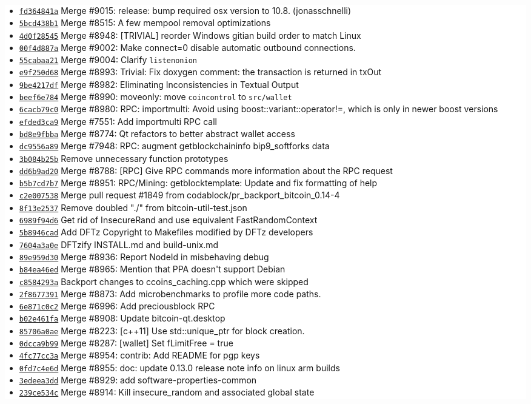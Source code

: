 - [`fd364841a`](https://github.com/dftzpay/dftz/commit/fd364841a) Merge #9015: release: bump required osx version to 10.8. (jonasschnelli)
- [`5bcd438b1`](https://github.com/dftzpay/dftz/commit/5bcd438b1) Merge #8515: A few mempool removal optimizations
- [`4d0f28545`](https://github.com/dftzpay/dftz/commit/4d0f28545) Merge #8948: [TRIVIAL] reorder Windows gitian build order to match Linux
- [`00f4d887a`](https://github.com/dftzpay/dftz/commit/00f4d887a) Merge #9002: Make connect=0 disable automatic outbound connections.
- [`55cabaa21`](https://github.com/dftzpay/dftz/commit/55cabaa21) Merge #9004: Clarify `listenonion`
- [`e9f250d68`](https://github.com/dftzpay/dftz/commit/e9f250d68) Merge #8993: Trivial: Fix doxygen comment: the transaction is returned in txOut
- [`9be4217df`](https://github.com/dftzpay/dftz/commit/9be4217df) Merge #8982: Eliminating Inconsistencies in Textual Output
- [`beef6e784`](https://github.com/dftzpay/dftz/commit/beef6e784) Merge #8990: moveonly: move `coincontrol` to `src/wallet`
- [`6cacb79c0`](https://github.com/dftzpay/dftz/commit/6cacb79c0) Merge #8980: RPC: importmulti: Avoid using boost::variant::operator!=, which is only in newer boost versions
- [`efded3ca9`](https://github.com/dftzpay/dftz/commit/efded3ca9) Merge #7551: Add importmulti RPC call
- [`bd8e9fbba`](https://github.com/dftzpay/dftz/commit/bd8e9fbba) Merge #8774: Qt refactors to better abstract wallet access
- [`dc9556a89`](https://github.com/dftzpay/dftz/commit/dc9556a89) Merge #7948: RPC: augment getblockchaininfo bip9_softforks data
- [`3b084b25b`](https://github.com/dftzpay/dftz/commit/3b084b25b) Remove unnecessary function prototypes
- [`dd6b9ad20`](https://github.com/dftzpay/dftz/commit/dd6b9ad20) Merge #8788: [RPC] Give RPC commands more information about the RPC request
- [`b5b7cd7b7`](https://github.com/dftzpay/dftz/commit/b5b7cd7b7) Merge #8951: RPC/Mining: getblocktemplate: Update and fix formatting of help
- [`c2e007538`](https://github.com/dftzpay/dftz/commit/c2e007538) Merge pull request #1849 from codablock/pr_backport_bitcoin_0.14-4
- [`8f13e2537`](https://github.com/dftzpay/dftz/commit/8f13e2537) Remove doubled "./" from bitcoin-util-test.json
- [`6989f94d6`](https://github.com/dftzpay/dftz/commit/6989f94d6) Get rid of InsecureRand and use equivalent FastRandomContext
- [`5b8946cad`](https://github.com/dftzpay/dftz/commit/5b8946cad) Add DFTz Copyright to Makefiles modified by DFTz developers
- [`7604a3a0e`](https://github.com/dftzpay/dftz/commit/7604a3a0e) DFTzify INSTALL.md and build-unix.md
- [`89e959d30`](https://github.com/dftzpay/dftz/commit/89e959d30) Merge #8936: Report NodeId in misbehaving debug
- [`b84ea46ed`](https://github.com/dftzpay/dftz/commit/b84ea46ed) Merge #8965: Mention that PPA doesn't support Debian
- [`c8584293a`](https://github.com/dftzpay/dftz/commit/c8584293a) Backport changes to ccoins_caching.cpp which were skipped
- [`2f8677391`](https://github.com/dftzpay/dftz/commit/2f8677391) Merge #8873: Add microbenchmarks to profile more code paths.
- [`6e871c0c2`](https://github.com/dftzpay/dftz/commit/6e871c0c2) Merge #6996: Add preciousblock RPC
- [`b02e461fa`](https://github.com/dftzpay/dftz/commit/b02e461fa) Merge #8908: Update bitcoin-qt.desktop
- [`85706a0ae`](https://github.com/dftzpay/dftz/commit/85706a0ae) Merge #8223: [c++11] Use std::unique_ptr for block creation.
- [`0dcca9b99`](https://github.com/dftzpay/dftz/commit/0dcca9b99) Merge #8287: [wallet] Set fLimitFree = true
- [`4fc77cc3a`](https://github.com/dftzpay/dftz/commit/4fc77cc3a) Merge #8954: contrib: Add README for pgp keys
- [`0fd7c4e6d`](https://github.com/dftzpay/dftz/commit/0fd7c4e6d) Merge #8955: doc: update 0.13.0 release note info on linux arm builds
- [`3edeea3dd`](https://github.com/dftzpay/dftz/commit/3edeea3dd) Merge #8929: add software-properties-common
- [`239ce534c`](https://github.com/dftzpay/dftz/commit/239ce534c) Merge #8914: Kill insecure_random and associated global state